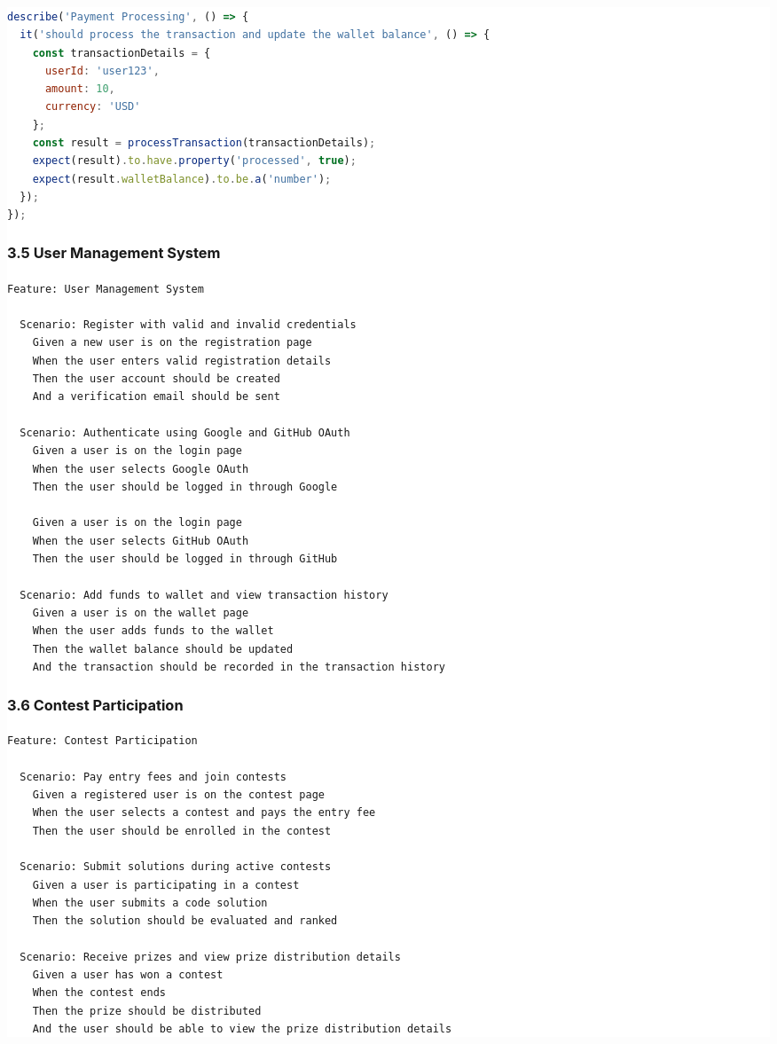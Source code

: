 ```javascript
describe('Payment Processing', () => {
  it('should process the transaction and update the wallet balance', () => {
    const transactionDetails = {
      userId: 'user123',
      amount: 10,
      currency: 'USD'
    };
    const result = processTransaction(transactionDetails);
    expect(result).to.have.property('processed', true);
    expect(result.walletBalance).to.be.a('number');
  });
});
```

### 3.5 User Management System

```gherkin
Feature: User Management System

  Scenario: Register with valid and invalid credentials
    Given a new user is on the registration page
    When the user enters valid registration details
    Then the user account should be created
    And a verification email should be sent

  Scenario: Authenticate using Google and GitHub OAuth
    Given a user is on the login page
    When the user selects Google OAuth
    Then the user should be logged in through Google

    Given a user is on the login page
    When the user selects GitHub OAuth
    Then the user should be logged in through GitHub

  Scenario: Add funds to wallet and view transaction history
    Given a user is on the wallet page
    When the user adds funds to the wallet
    Then the wallet balance should be updated
    And the transaction should be recorded in the transaction history
```

### 3.6 Contest Participation

```gherkin
Feature: Contest Participation

  Scenario: Pay entry fees and join contests
    Given a registered user is on the contest page
    When the user selects a contest and pays the entry fee
    Then the user should be enrolled in the contest

  Scenario: Submit solutions during active contests
    Given a user is participating in a contest
    When the user submits a code solution
    Then the solution should be evaluated and ranked

  Scenario: Receive prizes and view prize distribution details
    Given a user has won a contest
    When the contest ends
    Then the prize should be distributed
    And the user should be able to view the prize distribution details
```
